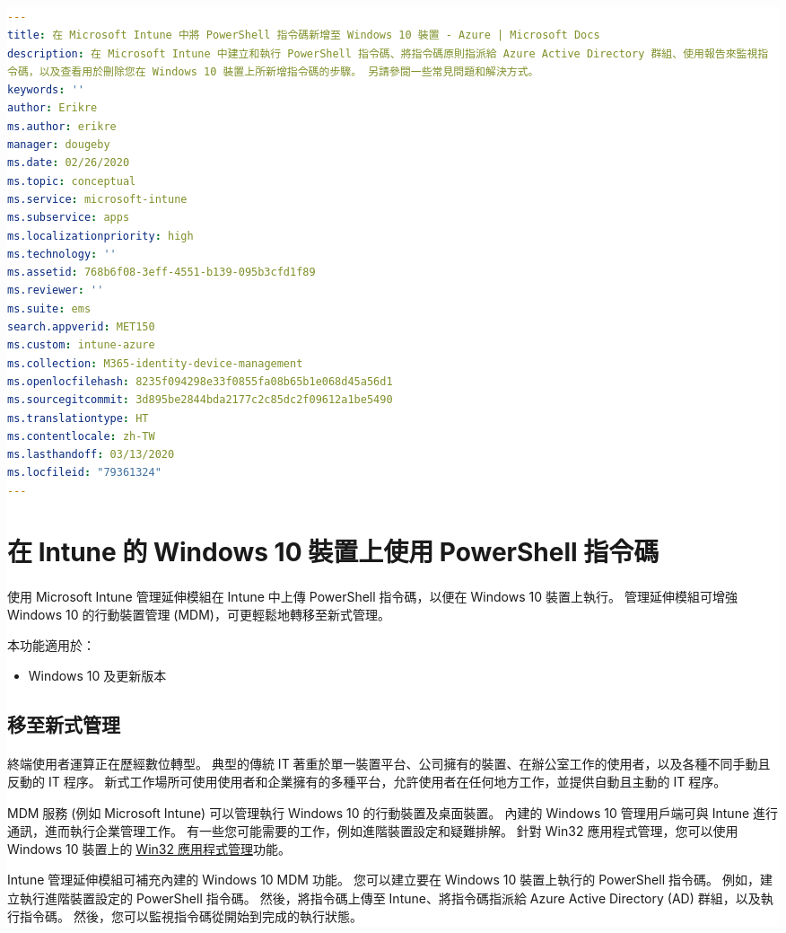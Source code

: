 ```yaml
---
title: 在 Microsoft Intune 中將 PowerShell 指令碼新增至 Windows 10 裝置 - Azure | Microsoft Docs
description: 在 Microsoft Intune 中建立和執行 PowerShell 指令碼、將指令碼原則指派給 Azure Active Directory 群組、使用報告來監視指令碼，以及查看用於刪除您在 Windows 10 裝置上所新增指令碼的步驟。 另請參閱一些常見問題和解決方式。
keywords: ''
author: Erikre
ms.author: erikre
manager: dougeby
ms.date: 02/26/2020
ms.topic: conceptual
ms.service: microsoft-intune
ms.subservice: apps
ms.localizationpriority: high
ms.technology: ''
ms.assetid: 768b6f08-3eff-4551-b139-095b3cfd1f89
ms.reviewer: ''
ms.suite: ems
search.appverid: MET150
ms.custom: intune-azure
ms.collection: M365-identity-device-management
ms.openlocfilehash: 8235f094298e33f0855fa08b65b1e068d45a56d1
ms.sourcegitcommit: 3d895be2844bda2177c2c85dc2f09612a1be5490
ms.translationtype: HT
ms.contentlocale: zh-TW
ms.lasthandoff: 03/13/2020
ms.locfileid: "79361324"
---
```

# <a name="use-powershell-scripts-on-windows-10-devices-in-intune"></a>在 Intune 的 Windows 10 裝置上使用 PowerShell 指令碼

使用 Microsoft Intune 管理延伸模組在 Intune 中上傳 PowerShell 指令碼，以便在 Windows 10 裝置上執行。 管理延伸模組可增強 Windows 10 的行動裝置管理 (MDM)，可更輕鬆地轉移至新式管理。

本功能適用於：

- Windows 10 及更新版本

## <a name="move-to-modern-management"></a>移至新式管理

終端使用者運算正在歷經數位轉型。 典型的傳統 IT 著重於單一裝置平台、公司擁有的裝置、在辦公室工作的使用者，以及各種不同手動且反動的 IT 程序。 新式工作場所可使用使用者和企業擁有的多種平台，允許使用者在任何地方工作，並提供自動且主動的 IT 程序。

MDM 服務 (例如 Microsoft Intune) 可以管理執行 Windows 10 的行動裝置及桌面裝置。 內建的 Windows 10 管理用戶端可與 Intune 進行通訊，進而執行企業管理工作。 有一些您可能需要的工作，例如進階裝置設定和疑難排解。 針對 Win32 應用程式管理，您可以使用 Windows 10 裝置上的 [Win32 應用程式管理](app-management.md)功能。

Intune 管理延伸模組可補充內建的 Windows 10 MDM 功能。 您可以建立要在 Windows 10 裝置上執行的 PowerShell 指令碼。 例如，建立執行進階裝置設定的 PowerShell 指令碼。 然後，將指令碼上傳至 Intune、將指令碼指派給 Azure Active Directory (AD) 群組，以及執行指令碼。 然後，您可以監視指令碼從開始到完成的執行狀態。
